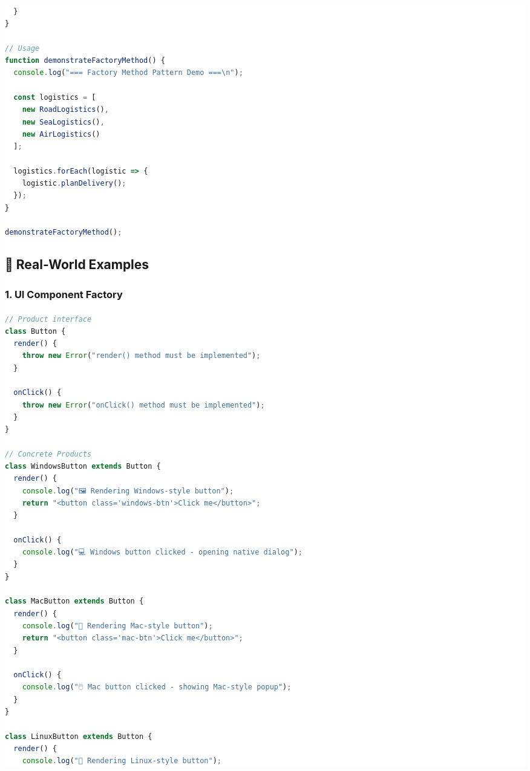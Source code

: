 ```javascript
  }
}

// Usage
function demonstrateFactoryMethod() {
  console.log("=== Factory Method Pattern Demo ===\n");
  
  const logistics = [
    new RoadLogistics(),
    new SeaLogistics(), 
    new AirLogistics()
  ];
  
  logistics.forEach(logistic => {
    logistic.planDelivery();
  });
}

demonstrateFactoryMethod();
```

## 🌟 Real-World Examples

### 1. UI Component Factory

```javascript
// Product interface
class Button {
  render() {
    throw new Error("render() method must be implemented");
  }
  
  onClick() {
    throw new Error("onClick() method must be implemented");
  }
}

// Concrete Products
class WindowsButton extends Button {
  render() {
    console.log("🖼️ Rendering Windows-style button");
    return "<button class='windows-btn'>Click me</button>";
  }
  
  onClick() {
    console.log("💻 Windows button clicked - opening native dialog");
  }
}

class MacButton extends Button {
  render() {
    console.log("🍎 Rendering Mac-style button");
    return "<button class='mac-btn'>Click me</button>";
  }
  
  onClick() {
    console.log("🖱️ Mac button clicked - showing Mac-style popup");
  }
}

class LinuxButton extends Button {
  render() {
    console.log("🐧 Rendering Linux-style button");
```
